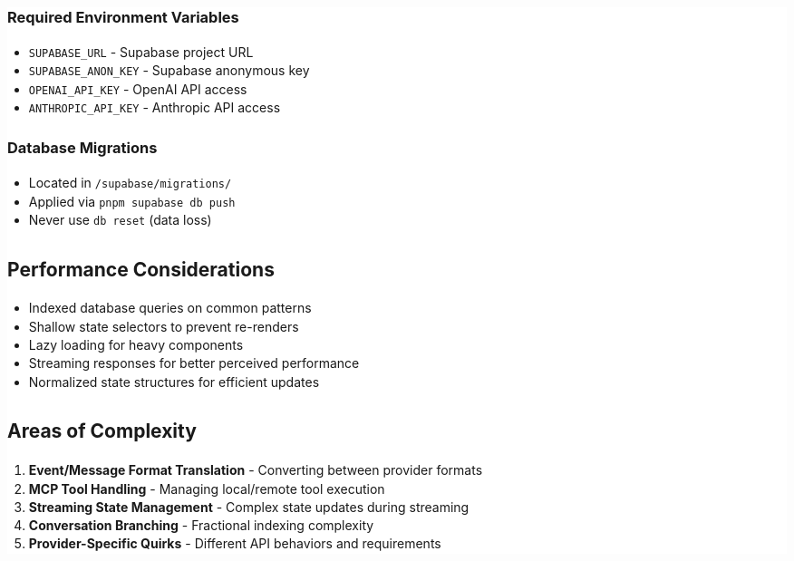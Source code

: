 ### Required Environment Variables
- `SUPABASE_URL` - Supabase project URL
- `SUPABASE_ANON_KEY` - Supabase anonymous key
- `OPENAI_API_KEY` - OpenAI API access
- `ANTHROPIC_API_KEY` - Anthropic API access

### Database Migrations
- Located in `/supabase/migrations/`
- Applied via `pnpm supabase db push`
- Never use `db reset` (data loss)

## Performance Considerations

- Indexed database queries on common patterns
- Shallow state selectors to prevent re-renders
- Lazy loading for heavy components
- Streaming responses for better perceived performance
- Normalized state structures for efficient updates

## Areas of Complexity

1. **Event/Message Format Translation** - Converting between provider formats
2. **MCP Tool Handling** - Managing local/remote tool execution
3. **Streaming State Management** - Complex state updates during streaming
4. **Conversation Branching** - Fractional indexing complexity
5. **Provider-Specific Quirks** - Different API behaviors and requirements